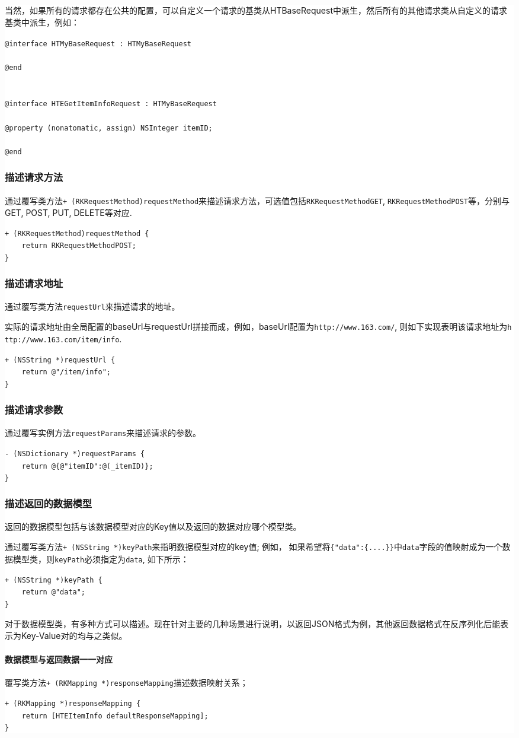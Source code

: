 
当然，如果所有的请求都存在公共的配置，可以自定义一个请求的基类从HTBaseRequest中派生，然后所有的其他请求类从自定义的请求基类中派生，例如：

	@interface HTMyBaseRequest : HTMyBaseRequest
	
	@end


	@interface HTEGetItemInfoRequest : HTMyBaseRequest
	
	@property (nonatomatic, assign) NSInteger itemID;
	
	@end

### 描述请求方法
通过覆写类方法`+ (RKRequestMethod)requestMethod`来描述请求方法，可选值包括`RKRequestMethodGET`, `RKRequestMethodPOST`等，分别与GET, POST, PUT, DELETE等对应.

	+ (RKRequestMethod)requestMethod {
	    return RKRequestMethodPOST;
	}
	
### 描述请求地址	
通过覆写类方法`requestUrl`来描述请求的地址。

实际的请求地址由全局配置的baseUrl与requestUrl拼接而成，例如，baseUrl配置为`http://www.163.com/`, 则如下实现表明该请求地址为`http://www.163.com/item/info`.

	+ (NSString *)requestUrl {
	    return @"/item/info";
	}

### 描述请求参数
通过覆写实例方法`requestParams`来描述请求的参数。

	- (NSDictionary *)requestParams {
		return @{@"itemID":@(_itemID)};
	}

### 描述返回的数据模型

返回的数据模型包括与该数据模型对应的Key值以及返回的数据对应哪个模型类。

通过覆写类方法`+ (NSString *)keyPath`来指明数据模型对应的key值; 例如， 如果希望将`{"data":{....}}`中`data`字段的值映射成为一个数据模型类，则`keyPath`必须指定为`data`, 如下所示：

	+ (NSString *)keyPath {
	    return @"data";
	}

对于数据模型类，有多种方式可以描述。现在针对主要的几种场景进行说明，以返回JSON格式为例，其他返回数据格式在反序列化后能表示为Key-Value对的均与之类似。

#### 数据模型与返回数据一一对应

覆写类方法`+ (RKMapping *)responseMapping`描述数据映射关系；

	+ (RKMapping *)responseMapping {
	    return [HTEItemInfo defaultResponseMapping];
	}
